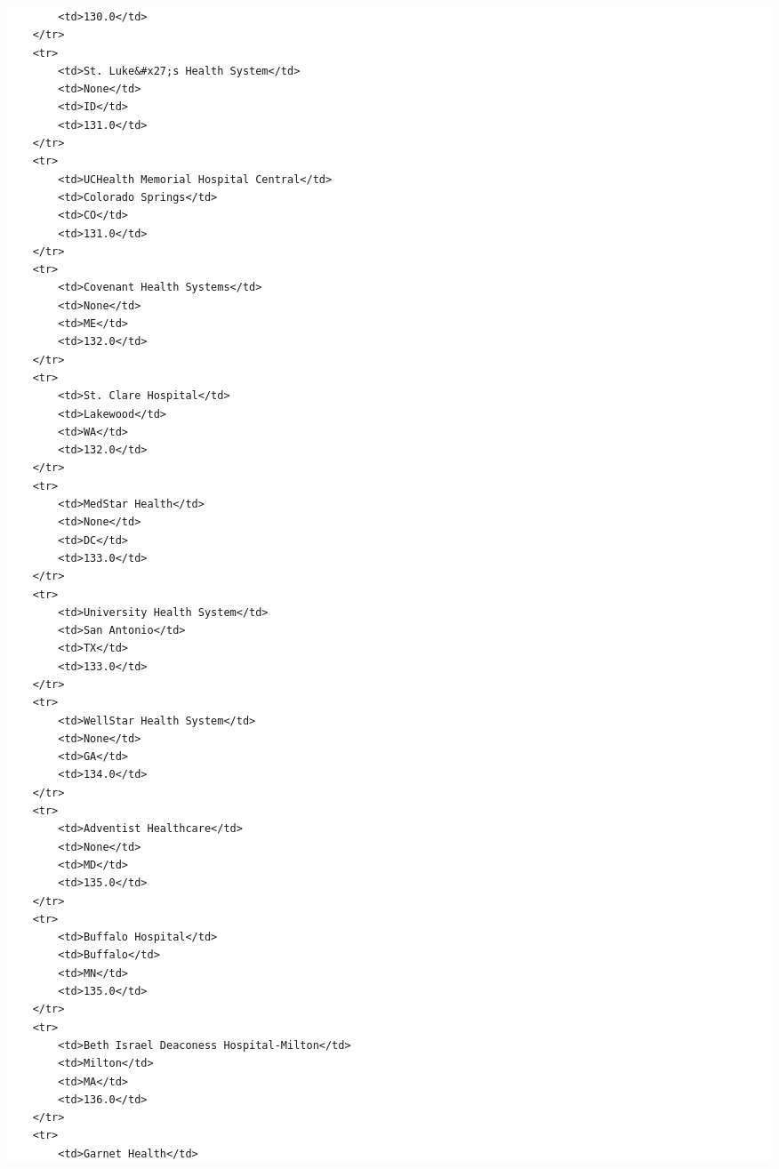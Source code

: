             <td>130.0</td>
        </tr>
        <tr>
            <td>St. Luke&#x27;s Health System</td>
            <td>None</td>
            <td>ID</td>
            <td>131.0</td>
        </tr>
        <tr>
            <td>UCHealth Memorial Hospital Central</td>
            <td>Colorado Springs</td>
            <td>CO</td>
            <td>131.0</td>
        </tr>
        <tr>
            <td>Covenant Health Systems</td>
            <td>None</td>
            <td>ME</td>
            <td>132.0</td>
        </tr>
        <tr>
            <td>St. Clare Hospital</td>
            <td>Lakewood</td>
            <td>WA</td>
            <td>132.0</td>
        </tr>
        <tr>
            <td>MedStar Health</td>
            <td>None</td>
            <td>DC</td>
            <td>133.0</td>
        </tr>
        <tr>
            <td>University Health System</td>
            <td>San Antonio</td>
            <td>TX</td>
            <td>133.0</td>
        </tr>
        <tr>
            <td>WellStar Health System</td>
            <td>None</td>
            <td>GA</td>
            <td>134.0</td>
        </tr>
        <tr>
            <td>Adventist Healthcare</td>
            <td>None</td>
            <td>MD</td>
            <td>135.0</td>
        </tr>
        <tr>
            <td>Buffalo Hospital</td>
            <td>Buffalo</td>
            <td>MN</td>
            <td>135.0</td>
        </tr>
        <tr>
            <td>Beth Israel Deaconess Hospital-Milton</td>
            <td>Milton</td>
            <td>MA</td>
            <td>136.0</td>
        </tr>
        <tr>
            <td>Garnet Health</td>